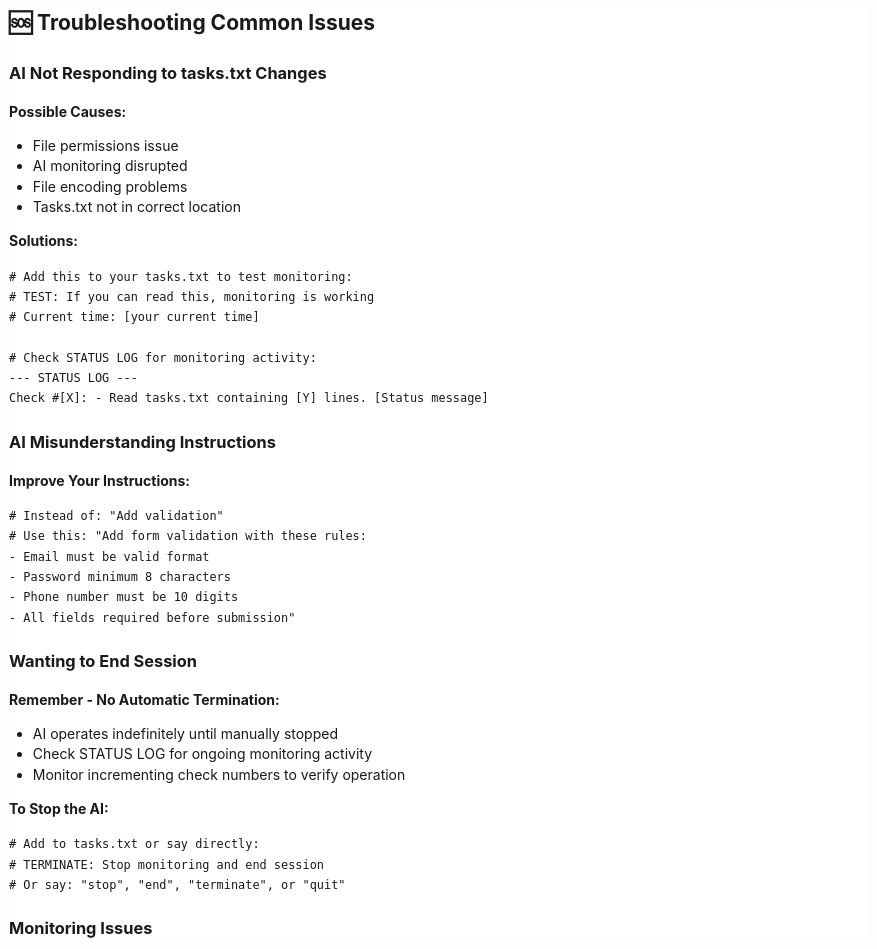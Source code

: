 
## 🆘 Troubleshooting Common Issues

### AI Not Responding to tasks.txt Changes

**Possible Causes:**

- File permissions issue
- AI monitoring disrupted 
- File encoding problems
- Tasks.txt not in correct location

**Solutions:**

```text
# Add this to your tasks.txt to test monitoring:
# TEST: If you can read this, monitoring is working
# Current time: [your current time]

# Check STATUS LOG for monitoring activity:
--- STATUS LOG ---
Check #[X]: - Read tasks.txt containing [Y] lines. [Status message]
```

### AI Misunderstanding Instructions

**Improve Your Instructions:**

```text
# Instead of: "Add validation"
# Use this: "Add form validation with these rules:
- Email must be valid format
- Password minimum 8 characters
- Phone number must be 10 digits
- All fields required before submission"
```

### Wanting to End Session

**Remember - No Automatic Termination:**

- AI operates indefinitely until manually stopped
- Check STATUS LOG for ongoing monitoring activity
- Monitor incrementing check numbers to verify operation


**To Stop the AI:**

```text
# Add to tasks.txt or say directly:
# TERMINATE: Stop monitoring and end session
# Or say: "stop", "end", "terminate", or "quit"
```

### Monitoring Issues
